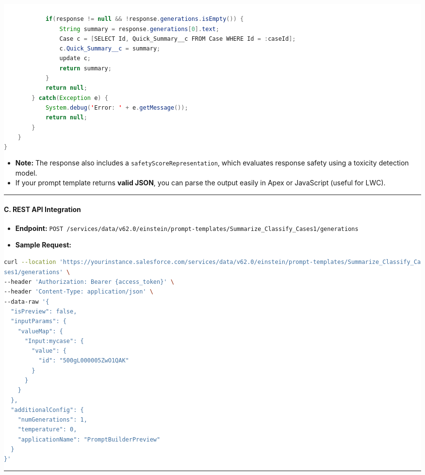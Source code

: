 ```java

            if(response != null && !response.generations.isEmpty()) {
                String summary = response.generations[0].text;
                Case c = [SELECT Id, Quick_Summary__c FROM Case WHERE Id = :caseId];
                c.Quick_Summary__c = summary;
                update c;
                return summary;
            }
            return null;
        } catch(Exception e) {
            System.debug('Error: ' + e.getMessage());
            return null;
        }
    }
}
```

* **Note:** The response also includes a `safetyScoreRepresentation`, which evaluates response safety using a toxicity detection model.
* If your prompt template returns **valid JSON**, you can parse the output easily in Apex or JavaScript (useful for LWC).

---

#### C. REST API Integration

* **Endpoint:**
  `POST /services/data/v62.0/einstein/prompt-templates/Summarize_Classify_Cases1/generations`

* **Sample Request:**

```bash
curl --location 'https://yourinstance.salesforce.com/services/data/v62.0/einstein/prompt-templates/Summarize_Classify_Cases1/generations' \
--header 'Authorization: Bearer {access_token}' \
--header 'Content-Type: application/json' \
--data-raw '{
  "isPreview": false,
  "inputParams": {
    "valueMap": {
      "Input:mycase": {
        "value": {
          "id": "500gL000005ZwO1QAK"
        }
      }
    }
  },
  "additionalConfig": {
    "numGenerations": 1,
    "temperature": 0,
    "applicationName": "PromptBuilderPreview"
  }
}'
```

---